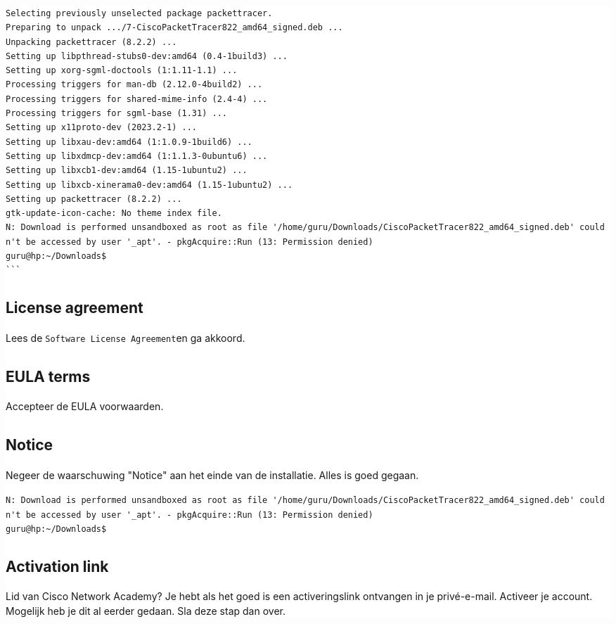     Selecting previously unselected package packettracer.
    Preparing to unpack .../7-CiscoPacketTracer822_amd64_signed.deb ...
    Unpacking packettracer (8.2.2) ...
    Setting up libpthread-stubs0-dev:amd64 (0.4-1build3) ...
    Setting up xorg-sgml-doctools (1:1.11-1.1) ...
    Processing triggers for man-db (2.12.0-4build2) ...
    Processing triggers for shared-mime-info (2.4-4) ...
    Processing triggers for sgml-base (1.31) ...
    Setting up x11proto-dev (2023.2-1) ...
    Setting up libxau-dev:amd64 (1:1.0.9-1build6) ...
    Setting up libxdmcp-dev:amd64 (1:1.1.3-0ubuntu6) ...
    Setting up libxcb1-dev:amd64 (1.15-1ubuntu2) ...
    Setting up libxcb-xinerama0-dev:amd64 (1.15-1ubuntu2) ...
    Setting up packettracer (8.2.2) ...
    gtk-update-icon-cache: No theme index file.
    N: Download is performed unsandboxed as root as file '/home/guru/Downloads/CiscoPacketTracer822_amd64_signed.deb' couldn't be accessed by user '_apt'. - pkgAcquire::Run (13: Permission denied)
    guru@hp:~/Downloads$ 
    ```

## License agreement
 Lees de `Software License Agreement`en ga akkoord.

## EULA terms
Accepteer de EULA voorwaarden.

## Notice
Negeer de waarschuwing "Notice" aan het einde van de installatie. Alles is goed gegaan.

``` title='' hl_lines="1"
N: Download is performed unsandboxed as root as file '/home/guru/Downloads/CiscoPacketTracer822_amd64_signed.deb' couldn't be accessed by user '_apt'. - pkgAcquire::Run (13: Permission denied)
guru@hp:~/Downloads$ 
```

## Activation link
Lid van Cisco Network Academy? Je hebt als het goed is een activeringslink ontvangen in je privé-e-mail. Activeer je account. Mogelijk heb je dit al eerder gedaan. Sla deze stap dan over.
